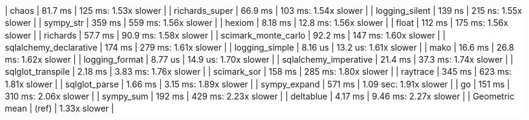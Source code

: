 | chaos                      | 81.7 ms                                                                                                           | 125 ms: 1.53x slower                                                                                                    |
| richards_super             | 66.9 ms                                                                                                           | 103 ms: 1.54x slower                                                                                                    |
| logging_silent             | 139 ns                                                                                                            | 215 ns: 1.55x slower                                                                                                    |
| sympy_str                  | 359 ms                                                                                                            | 559 ms: 1.56x slower                                                                                                    |
| hexiom                     | 8.18 ms                                                                                                           | 12.8 ms: 1.56x slower                                                                                                   |
| float                      | 112 ms                                                                                                            | 175 ms: 1.56x slower                                                                                                    |
| richards                   | 57.7 ms                                                                                                           | 90.9 ms: 1.58x slower                                                                                                   |
| scimark_monte_carlo        | 92.2 ms                                                                                                           | 147 ms: 1.60x slower                                                                                                    |
| sqlalchemy_declarative     | 174 ms                                                                                                            | 279 ms: 1.61x slower                                                                                                    |
| logging_simple             | 8.16 us                                                                                                           | 13.2 us: 1.61x slower                                                                                                   |
| mako                       | 16.6 ms                                                                                                           | 26.8 ms: 1.62x slower                                                                                                   |
| logging_format             | 8.77 us                                                                                                           | 14.9 us: 1.70x slower                                                                                                   |
| sqlalchemy_imperative      | 21.4 ms                                                                                                           | 37.3 ms: 1.74x slower                                                                                                   |
| sqlglot_transpile          | 2.18 ms                                                                                                           | 3.83 ms: 1.76x slower                                                                                                   |
| scimark_sor                | 158 ms                                                                                                            | 285 ms: 1.80x slower                                                                                                    |
| raytrace                   | 345 ms                                                                                                            | 623 ms: 1.81x slower                                                                                                    |
| sqlglot_parse              | 1.66 ms                                                                                                           | 3.15 ms: 1.89x slower                                                                                                   |
| sympy_expand               | 571 ms                                                                                                            | 1.09 sec: 1.91x slower                                                                                                  |
| go                         | 151 ms                                                                                                            | 310 ms: 2.06x slower                                                                                                    |
| sympy_sum                  | 192 ms                                                                                                            | 429 ms: 2.23x slower                                                                                                    |
| deltablue                  | 4.17 ms                                                                                                           | 9.46 ms: 2.27x slower                                                                                                   |
| Geometric mean             | (ref)                                                                                                             | 1.33x slower                                                                                                            |
